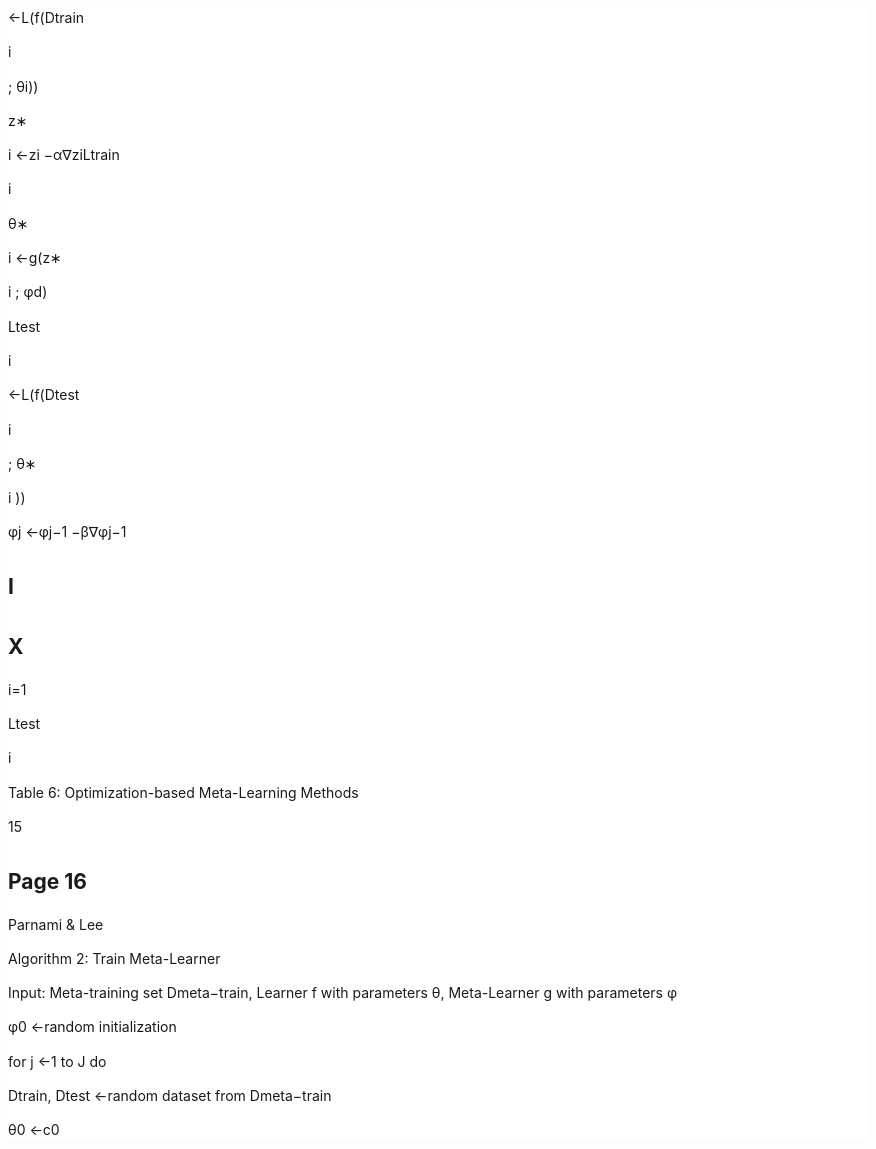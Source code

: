 ←L(f(Dtrain

i

; θi))

z∗

i ←zi −α∇ziLtrain

i

θ∗

i ←g(z∗

i ; φd)

Ltest

i

←L(f(Dtest

i

; θ∗

i ))

φj ←φj−1 −β∇φj−1

## I

## X

i=1

Ltest

i

Table 6: Optimization-based Meta-Learning Methods

15

## Page 16

Parnami & Lee

Algorithm 2: Train Meta-Learner

Input: Meta-training set Dmeta−train, Learner f with parameters θ, Meta-Learner g with parameters φ

φ0 ←random initialization

for j ←1 to J do

Dtrain, Dtest ←random dataset from Dmeta−train

θ0 ←c0
